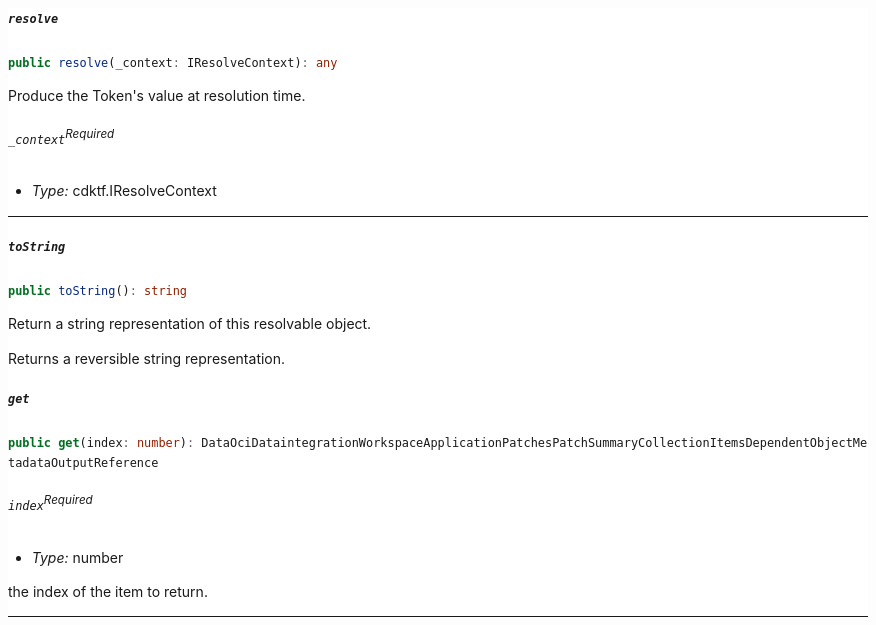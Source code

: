 ##### `resolve` <a name="resolve" id="rhizo-co-terraform-provider-oci.dataOciDataintegrationWorkspaceApplicationPatches.DataOciDataintegrationWorkspaceApplicationPatchesPatchSummaryCollectionItemsDependentObjectMetadataList.resolve"></a>

```typescript
public resolve(_context: IResolveContext): any
```

Produce the Token's value at resolution time.

###### `_context`<sup>Required</sup> <a name="_context" id="rhizo-co-terraform-provider-oci.dataOciDataintegrationWorkspaceApplicationPatches.DataOciDataintegrationWorkspaceApplicationPatchesPatchSummaryCollectionItemsDependentObjectMetadataList.resolve.parameter._context"></a>

- *Type:* cdktf.IResolveContext

---

##### `toString` <a name="toString" id="rhizo-co-terraform-provider-oci.dataOciDataintegrationWorkspaceApplicationPatches.DataOciDataintegrationWorkspaceApplicationPatchesPatchSummaryCollectionItemsDependentObjectMetadataList.toString"></a>

```typescript
public toString(): string
```

Return a string representation of this resolvable object.

Returns a reversible string representation.

##### `get` <a name="get" id="rhizo-co-terraform-provider-oci.dataOciDataintegrationWorkspaceApplicationPatches.DataOciDataintegrationWorkspaceApplicationPatchesPatchSummaryCollectionItemsDependentObjectMetadataList.get"></a>

```typescript
public get(index: number): DataOciDataintegrationWorkspaceApplicationPatchesPatchSummaryCollectionItemsDependentObjectMetadataOutputReference
```

###### `index`<sup>Required</sup> <a name="index" id="rhizo-co-terraform-provider-oci.dataOciDataintegrationWorkspaceApplicationPatches.DataOciDataintegrationWorkspaceApplicationPatchesPatchSummaryCollectionItemsDependentObjectMetadataList.get.parameter.index"></a>

- *Type:* number

the index of the item to return.

---

